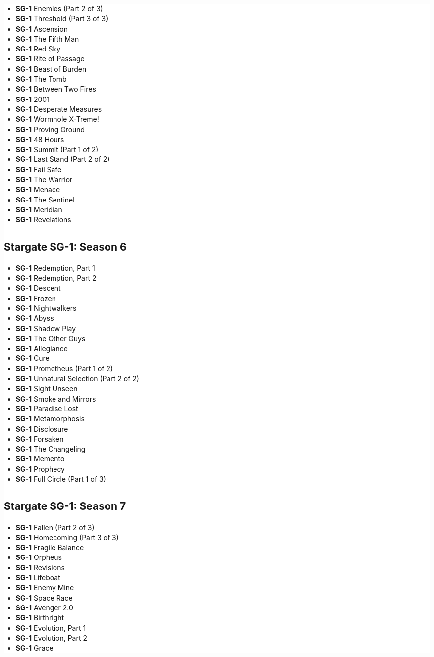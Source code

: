 - **SG-1** Enemies (Part 2 of 3)
- **SG-1** Threshold (Part 3 of 3)
- **SG-1** Ascension
- **SG-1** The Fifth Man
- **SG-1** Red Sky
- **SG-1** Rite of Passage
- **SG-1** Beast of Burden
- **SG-1** The Tomb
- **SG-1** Between Two Fires
- **SG-1** 2001
- **SG-1** Desperate Measures
- **SG-1** Wormhole X-Treme!
- **SG-1** Proving Ground
- **SG-1** 48 Hours
- **SG-1** Summit (Part 1 of 2)
- **SG-1** Last Stand (Part 2 of 2)
- **SG-1** Fail Safe
- **SG-1** The Warrior
- **SG-1** Menace
- **SG-1** The Sentinel
- **SG-1** Meridian
- **SG-1** Revelations

## Stargate SG-1: Season 6

- **SG-1** Redemption, Part 1
- **SG-1** Redemption, Part 2
- **SG-1** Descent
- **SG-1** Frozen
- **SG-1** Nightwalkers
- **SG-1** Abyss
- **SG-1** Shadow Play
- **SG-1** The Other Guys
- **SG-1** Allegiance
- **SG-1** Cure
- **SG-1** Prometheus (Part 1 of 2)
- **SG-1** Unnatural Selection (Part 2 of 2)
- **SG-1** Sight Unseen
- **SG-1** Smoke and Mirrors
- **SG-1** Paradise Lost
- **SG-1** Metamorphosis
- **SG-1** Disclosure
- **SG-1** Forsaken
- **SG-1** The Changeling
- **SG-1** Memento
- **SG-1** Prophecy
- **SG-1** Full Circle (Part 1 of 3)

## Stargate SG-1: Season 7

- **SG-1** Fallen (Part 2 of 3)
- **SG-1** Homecoming (Part 3 of 3)
- **SG-1** Fragile Balance
- **SG-1** Orpheus
- **SG-1** Revisions
- **SG-1** Lifeboat
- **SG-1** Enemy Mine
- **SG-1** Space Race
- **SG-1** Avenger 2.0
- **SG-1** Birthright
- **SG-1** Evolution, Part 1
- **SG-1** Evolution, Part 2
- **SG-1** Grace